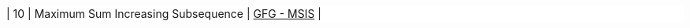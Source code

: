 | 10 | Maximum Sum Increasing Subsequence                 | [GFG - MSIS](https://practice.geeksforgeeks.org/problems/maximum-sum-increasing-subsequence4749/1) |

